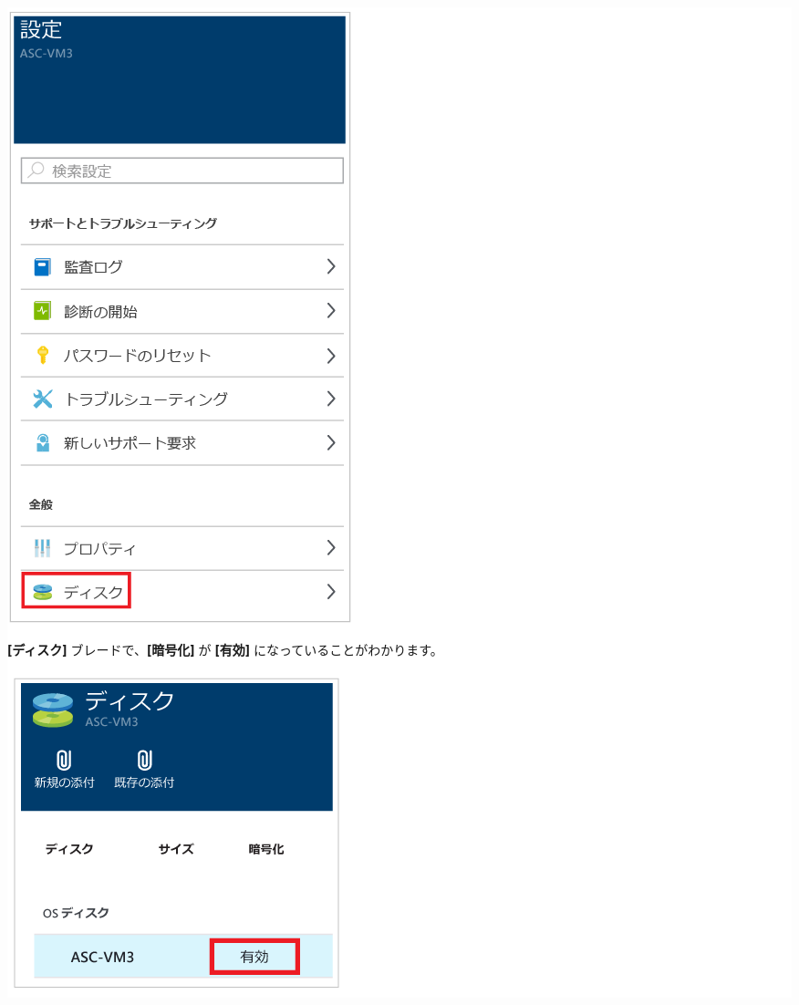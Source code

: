 ![Settings options](./media/security-center-disk-encryption/security-center-disk-encryption-fig11.png)

**[ディスク]** ブレードで、**[暗号化]** が **[有効]** になっていることがわかります。

![Disks properties](./media/security-center-disk-encryption/security-center-disk-encryption-fig12.png)
